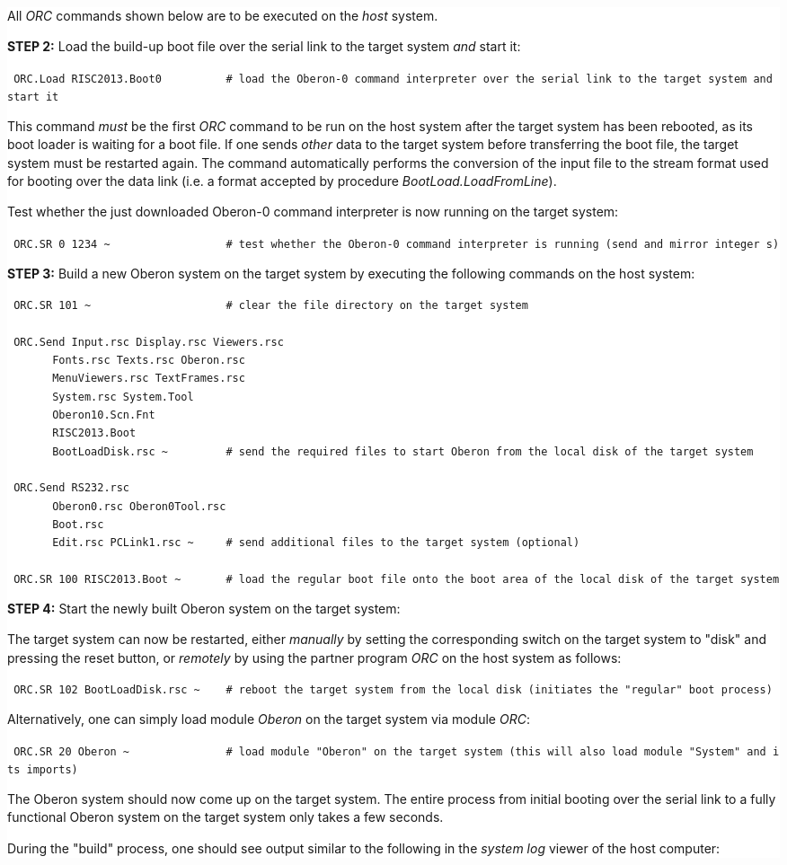 All *ORC* commands shown below are to be executed on the *host* system.

**STEP 2:** Load the build-up boot file over the serial link to the target system *and* start it:

     ORC.Load RISC2013.Boot0          # load the Oberon-0 command interpreter over the serial link to the target system and start it

This command *must* be the first *ORC* command to be run on the host system after the target system has been rebooted, as its boot loader is waiting for a boot file. If one sends *other* data to the target system before transferring the boot file, the target system must be restarted again. The command automatically performs the conversion of the input file to the stream format used for booting over the data link (i.e. a format accepted by procedure *BootLoad.LoadFromLine*).

Test whether the just downloaded Oberon-0 command interpreter is now running on the target system:

     ORC.SR 0 1234 ~                  # test whether the Oberon-0 command interpreter is running (send and mirror integer s)

**STEP 3:** Build a new Oberon system on the target system by executing the following commands on the host system:

     ORC.SR 101 ~                     # clear the file directory on the target system

     ORC.Send Input.rsc Display.rsc Viewers.rsc
           Fonts.rsc Texts.rsc Oberon.rsc
           MenuViewers.rsc TextFrames.rsc
           System.rsc System.Tool
           Oberon10.Scn.Fnt
           RISC2013.Boot
           BootLoadDisk.rsc ~         # send the required files to start Oberon from the local disk of the target system

     ORC.Send RS232.rsc
           Oberon0.rsc Oberon0Tool.rsc
           Boot.rsc
           Edit.rsc PCLink1.rsc ~     # send additional files to the target system (optional)

     ORC.SR 100 RISC2013.Boot ~       # load the regular boot file onto the boot area of the local disk of the target system

**STEP 4:** Start the newly built Oberon system on the target system:

The target system can now be restarted, either *manually* by setting the corresponding switch on the target system to "disk" and pressing the reset button, or *remotely* by using the partner program *ORC* on the host system as follows:

     ORC.SR 102 BootLoadDisk.rsc ~    # reboot the target system from the local disk (initiates the "regular" boot process)

Alternatively, one can simply load module *Oberon* on the target system via module *ORC*:

     ORC.SR 20 Oberon ~               # load module "Oberon" on the target system (this will also load module "System" and its imports)

The Oberon system should now come up on the target system. The entire process from initial booting over the serial link to a fully functional Oberon system on the target system only takes a few seconds.

During the "build" process, one should see output similar to the following in the *system log* viewer of the host computer:
